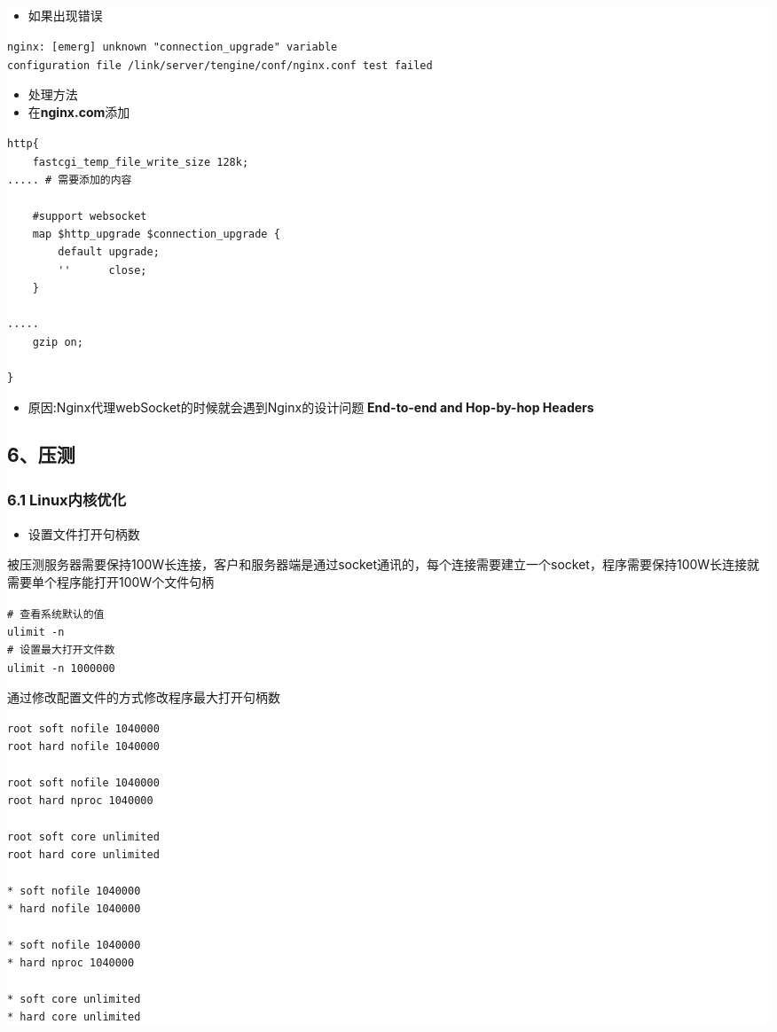 - 如果出现错误

```
nginx: [emerg] unknown "connection_upgrade" variable
configuration file /link/server/tengine/conf/nginx.conf test failed
```

- 处理方法
- 在**nginx.com**添加

```
http{
	fastcgi_temp_file_write_size 128k;
..... # 需要添加的内容

    #support websocket
    map $http_upgrade $connection_upgrade {
        default upgrade;
        ''      close;
    }

.....
    gzip on;
    
}

```

- 原因:Nginx代理webSocket的时候就会遇到Nginx的设计问题 **End-to-end and Hop-by-hop Headers** 


## 6、压测
### 6.1 Linux内核优化
- 设置文件打开句柄数

被压测服务器需要保持100W长连接，客户和服务器端是通过socket通讯的，每个连接需要建立一个socket，程序需要保持100W长连接就需要单个程序能打开100W个文件句柄

```
# 查看系统默认的值
ulimit -n
# 设置最大打开文件数
ulimit -n 1000000
```

通过修改配置文件的方式修改程序最大打开句柄数

```
root soft nofile 1040000
root hard nofile 1040000

root soft nofile 1040000
root hard nproc 1040000

root soft core unlimited
root hard core unlimited

* soft nofile 1040000
* hard nofile 1040000

* soft nofile 1040000
* hard nproc 1040000

* soft core unlimited
* hard core unlimited
```
